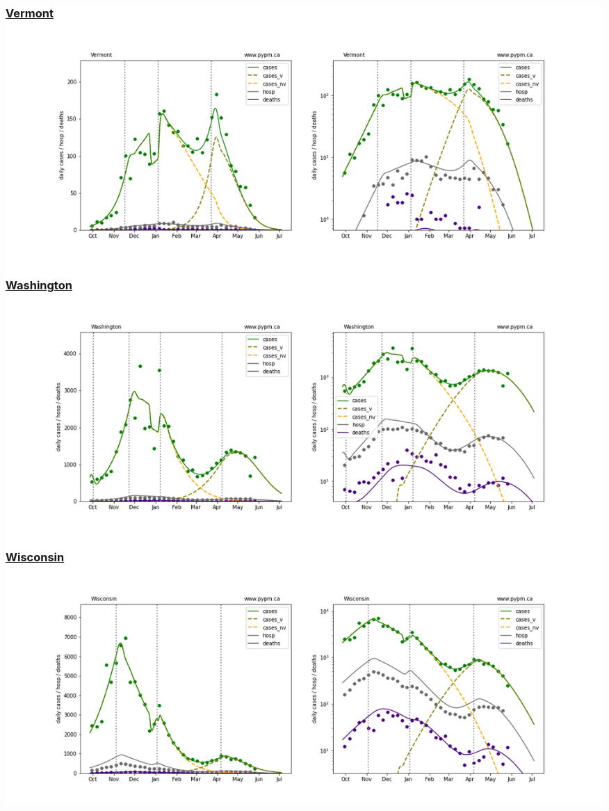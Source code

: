 ### [Vermont](img/vt_2_8_0530.pdf)

![vt](img/vt_2_8_0530.png)

### [Washington](img/wa_2_8_0530.pdf)

![wa](img/wa_2_8_0530.png)

### [Wisconsin](img/wi_2_8_0530.pdf)

![wi](img/wi_2_8_0530.png)
